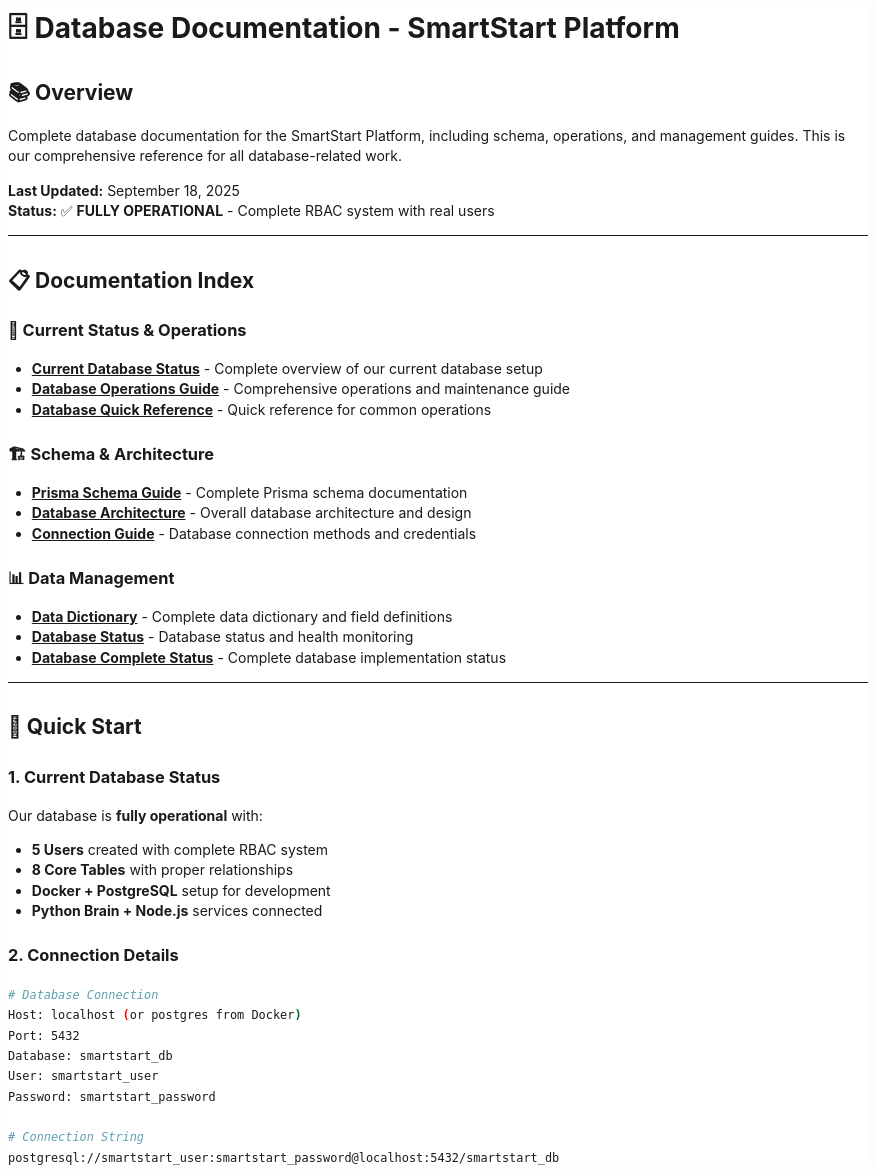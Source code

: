 # 🗄️ Database Documentation - SmartStart Platform

## 📚 Overview

Complete database documentation for the SmartStart Platform, including schema, operations, and management guides. This is our comprehensive reference for all database-related work.

**Last Updated:** September 18, 2025  
**Status:** ✅ **FULLY OPERATIONAL** - Complete RBAC system with real users  

---

## 📋 Documentation Index

### **🔧 Current Status & Operations**
- **[Current Database Status](current-database-status.md)** - Complete overview of our current database setup
- **[Database Operations Guide](database-operations-guide.md)** - Comprehensive operations and maintenance guide
- **[Database Quick Reference](database-quick-reference.md)** - Quick reference for common operations

### **🏗️ Schema & Architecture**
- **[Prisma Schema Guide](prisma-schema-guide.md)** - Complete Prisma schema documentation
- **[Database Architecture](database-architecture.md)** - Overall database architecture and design
- **[Connection Guide](connection-guide.md)** - Database connection methods and credentials

### **📊 Data Management**
- **[Data Dictionary](data-dictionary.md)** - Complete data dictionary and field definitions
- **[Database Status](database-status.md)** - Database status and health monitoring
- **[Database Complete Status](database-complete-status.md)** - Complete database implementation status

---

## 🎯 Quick Start

### **1. Current Database Status**
Our database is **fully operational** with:
- **5 Users** created with complete RBAC system
- **8 Core Tables** with proper relationships
- **Docker + PostgreSQL** setup for development
- **Python Brain + Node.js** services connected

### **2. Connection Details**
```bash
# Database Connection
Host: localhost (or postgres from Docker)
Port: 5432
Database: smartstart_db
User: smartstart_user
Password: smartstart_password

# Connection String
postgresql://smartstart_user:smartstart_password@localhost:5432/smartstart_db
```
